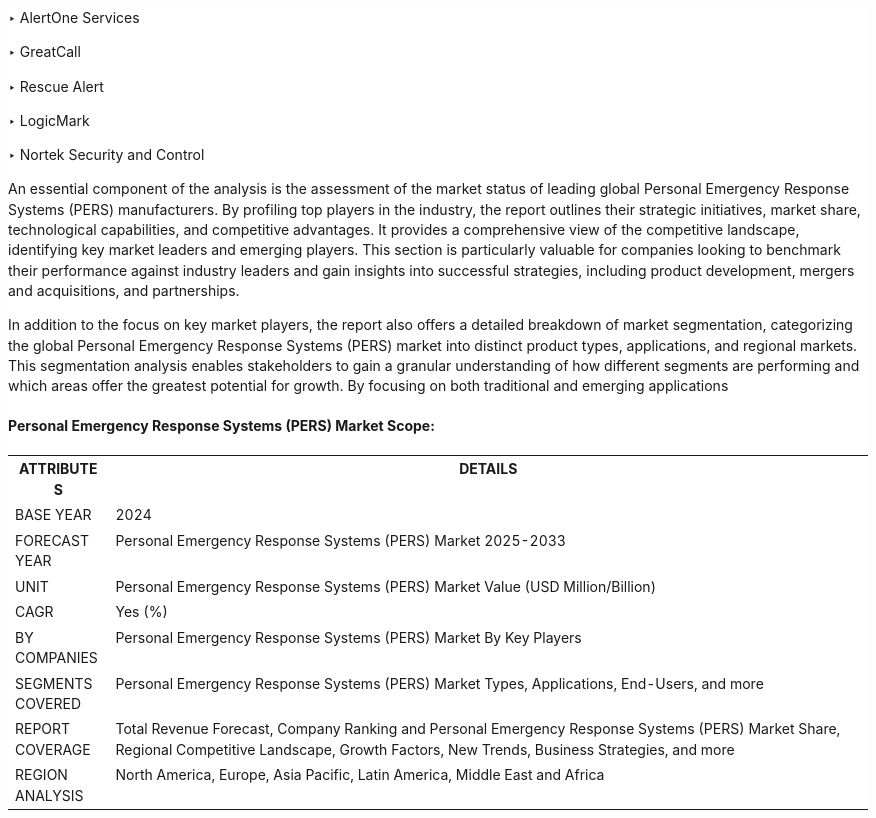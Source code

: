 ‣ AlertOne Services

‣ GreatCall

‣ Rescue Alert

‣ LogicMark

‣ Nortek Security and Control

An essential component of the analysis is the assessment of the market status of leading global Personal Emergency Response Systems (PERS) manufacturers. By profiling top players in the industry, the report outlines their strategic initiatives, market share, technological capabilities, and competitive advantages. It provides a comprehensive view of the competitive landscape, identifying key market leaders and emerging players. This section is particularly valuable for companies looking to benchmark their performance against industry leaders and gain insights into successful strategies, including product development, mergers and acquisitions, and partnerships.

In addition to the focus on key market players, the report also offers a detailed breakdown of market segmentation, categorizing the global Personal Emergency Response Systems (PERS) market into distinct product types, applications, and regional markets. This segmentation analysis enables stakeholders to gain a granular understanding of how different segments are performing and which areas offer the greatest potential for growth. By focusing on both traditional and emerging applications

<h4>Personal Emergency Response Systems (PERS) Market Scope:</h4>
<table>
<tr>
<th>ATTRIBUTES</th>
<th>DETAILS</th>
</tr>
<tr>
<td>BASE YEAR</td>
<td>2024</td>
</tr>
<tr>
<td>FORECAST YEAR</td>
<td>Personal Emergency Response Systems (PERS) Market 2025-2033</td>
</tr>
<tr>
<td>UNIT</td>
<td>Personal Emergency Response Systems (PERS) Market Value (USD Million/Billion)</td>
<tr>
<td>CAGR</td>
<td>Yes (%)</td>
</tr>
</tr>
<tr>
<td>BY COMPANIES</td>
<td>Personal Emergency Response Systems (PERS) Market By Key Players</td>
</tr>
<tr>
<td>SEGMENTS COVERED</td>
<td>Personal Emergency Response Systems (PERS) Market Types, Applications, End-Users, and more</td>
</tr>
<tr>
<td>REPORT COVERAGE</td>
<td>Total Revenue Forecast, Company Ranking and Personal Emergency Response Systems (PERS) Market Share, Regional Competitive Landscape, Growth Factors, New Trends, Business Strategies, and more</td>
</tr>
<tr>
<td>REGION ANALYSIS</td>
<td>North America, Europe, Asia Pacific, Latin America, Middle East and Africa</td>
</tr>
</table>
